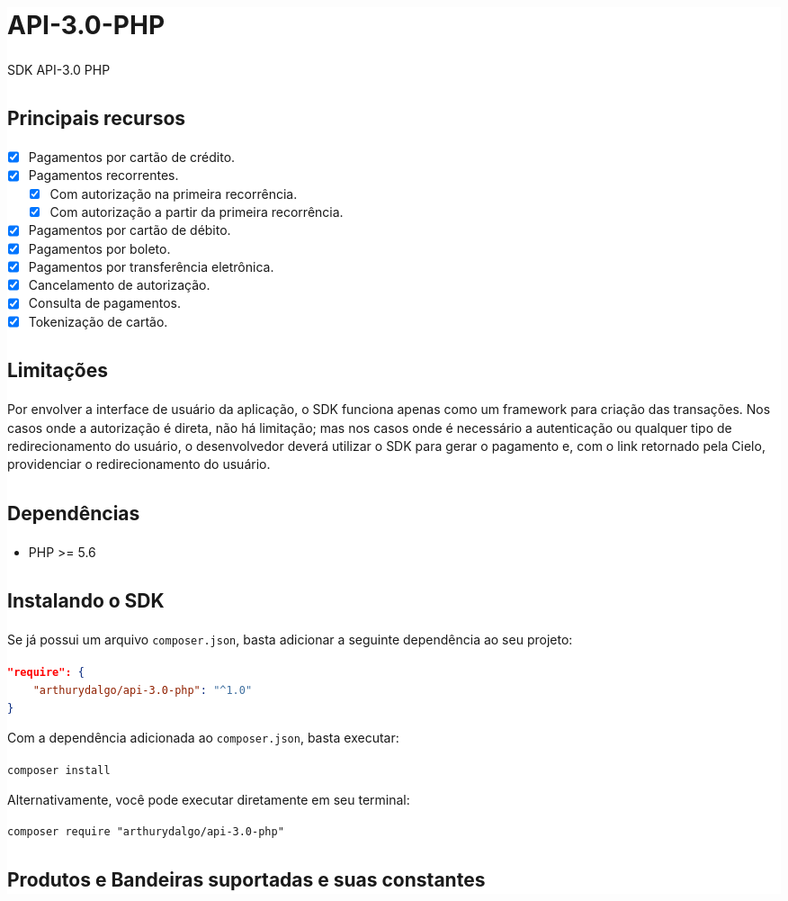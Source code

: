 # API-3.0-PHP

SDK API-3.0 PHP

## Principais recursos

* [x] Pagamentos por cartão de crédito.
* [x] Pagamentos recorrentes.
    * [x] Com autorização na primeira recorrência.
    * [x] Com autorização a partir da primeira recorrência.
* [x] Pagamentos por cartão de débito.
* [x] Pagamentos por boleto.
* [x] Pagamentos por transferência eletrônica.
* [x] Cancelamento de autorização.
* [x] Consulta de pagamentos.
* [x] Tokenização de cartão.

## Limitações

Por envolver a interface de usuário da aplicação, o SDK funciona apenas como um framework para criação das transações. Nos casos onde a autorização é direta, não há limitação; mas nos casos onde é necessário a autenticação ou qualquer tipo de redirecionamento do usuário, o desenvolvedor deverá utilizar o SDK para gerar o pagamento e, com o link retornado pela Cielo, providenciar o redirecionamento do usuário.

## Dependências

* PHP >= 5.6

## Instalando o SDK

Se já possui um arquivo `composer.json`, basta adicionar a seguinte dependência ao seu projeto:

```json
"require": {
    "arthurydalgo/api-3.0-php": "^1.0"
}
```

Com a dependência adicionada ao `composer.json`, basta executar:

```
composer install
```

Alternativamente, você pode executar diretamente em seu terminal:

```
composer require "arthurydalgo/api-3.0-php"
```

## Produtos e Bandeiras suportadas e suas constantes
